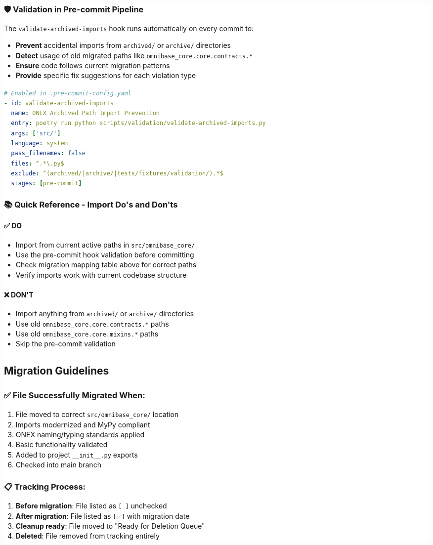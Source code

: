 ### 🛡️ Validation in Pre-commit Pipeline

The `validate-archived-imports` hook runs automatically on every commit to:
- **Prevent** accidental imports from `archived/` or `archive/` directories
- **Detect** usage of old migrated paths like `omnibase_core.core.contracts.*`  
- **Ensure** code follows current migration patterns
- **Provide** specific fix suggestions for each violation type

```yaml
# Enabled in .pre-commit-config.yaml
- id: validate-archived-imports
  name: ONEX Archived Path Import Prevention
  entry: poetry run python scripts/validation/validate-archived-imports.py
  args: ['src/']
  language: system
  pass_filenames: false
  files: ^.*\.py$
  exclude: ^(archived/|archive/|tests/fixtures/validation/).*$
  stages: [pre-commit]
```

### 📚 Quick Reference - Import Do's and Don'ts

#### ✅ DO
- Import from current active paths in `src/omnibase_core/`
- Use the pre-commit hook validation before committing
- Check migration mapping table above for correct paths
- Verify imports work with current codebase structure

#### ❌ DON'T  
- Import anything from `archived/` or `archive/` directories
- Use old `omnibase_core.core.contracts.*` paths
- Use old `omnibase_core.core.mixins.*` paths
- Skip the pre-commit validation

## Migration Guidelines

### ✅ File Successfully Migrated When:
1. File moved to correct `src/omnibase_core/` location
2. Imports modernized and MyPy compliant
3. ONEX naming/typing standards applied
4. Basic functionality validated
5. Added to project `__init__.py` exports
6. Checked into main branch

### 📋 Tracking Process:
1. **Before migration**: File listed as `[ ]` unchecked
2. **After migration**: File listed as `[✅]` with migration date
3. **Cleanup ready**: File moved to "Ready for Deletion Queue"
4. **Deleted**: File removed from tracking entirely
